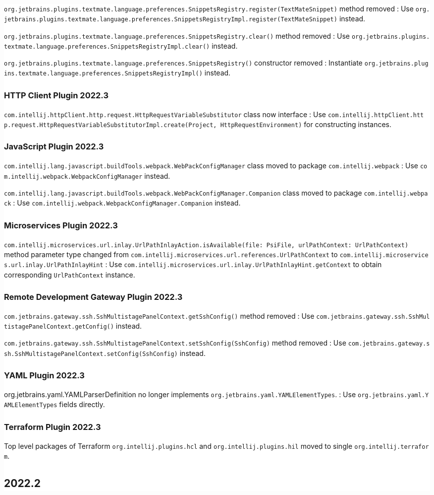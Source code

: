 `org.jetbrains.plugins.textmate.language.preferences.SnippetsRegistry.register(TextMateSnippet)` method removed
: Use `org.jetbrains.plugins.textmate.language.preferences.SnippetsRegistryImpl.register(TextMateSnippet)` instead.

`org.jetbrains.plugins.textmate.language.preferences.SnippetsRegistry.clear()` method removed
: Use `org.jetbrains.plugins.textmate.language.preferences.SnippetsRegistryImpl.clear()` instead.

`org.jetbrains.plugins.textmate.language.preferences.SnippetsRegistry()` constructor removed
: Instantiate `org.jetbrains.plugins.textmate.language.preferences.SnippetsRegistryImpl()` instead.

### HTTP Client Plugin 2022.3

`com.intellij.httpClient.http.request.HttpRequestVariableSubstitutor` class now interface
: Use `com.intellij.httpClient.http.request.HttpRequestVariableSubstitutorImpl.create(Project, HttpRequestEnvironment)` for constructing instances.

### JavaScript Plugin 2022.3

`com.intellij.lang.javascript.buildTools.webpack.WebPackConfigManager` class moved to package `com.intellij.webpack`
: Use `com.intellij.webpack.WebpackConfigManager` instead.

`com.intellij.lang.javascript.buildTools.webpack.WebPackConfigManager.Companion` class moved to package `com.intellij.webpack`
: Use `com.intellij.webpack.WebpackConfigManager.Companion` instead.

### Microservices Plugin 2022.3

`com.intellij.microservices.url.inlay.UrlPathInlayAction.isAvailable(file: PsiFile, urlPathContext: UrlPathContext)` method parameter type changed from `com.intellij.microservices.url.references.UrlPathContext` to `com.intellij.microservices.url.inlay.UrlPathInlayHint`
: Use `com.intellij.microservices.url.inlay.UrlPathInlayHint.getContext` to obtain corresponding `UrlPathContext` instance.

### Remote Development Gateway Plugin 2022.3

`com.jetbrains.gateway.ssh.SshMultistagePanelContext.getSshConfig()` method removed
: Use `com.jetbrains.gateway.ssh.SshMultistagePanelContext.getConfig()` instead.

`com.jetbrains.gateway.ssh.SshMultistagePanelContext.setSshConfig(SshConfig)` method removed
: Use `com.jetbrains.gateway.ssh.SshMultistagePanelContext.setConfig(SshConfig)` instead.

### YAML Plugin 2022.3

org.jetbrains.yaml.YAMLParserDefinition no longer implements `org.jetbrains.yaml.YAMLElementTypes`.
: Use `org.jetbrains.yaml.YAMLElementTypes` fields directly.

### Terraform Plugin 2022.3

Top level packages of Terraform `org.intellij.plugins.hcl` and `org.intellij.plugins.hil` moved to single `org.intellij.terraform`.

## 2022.2
